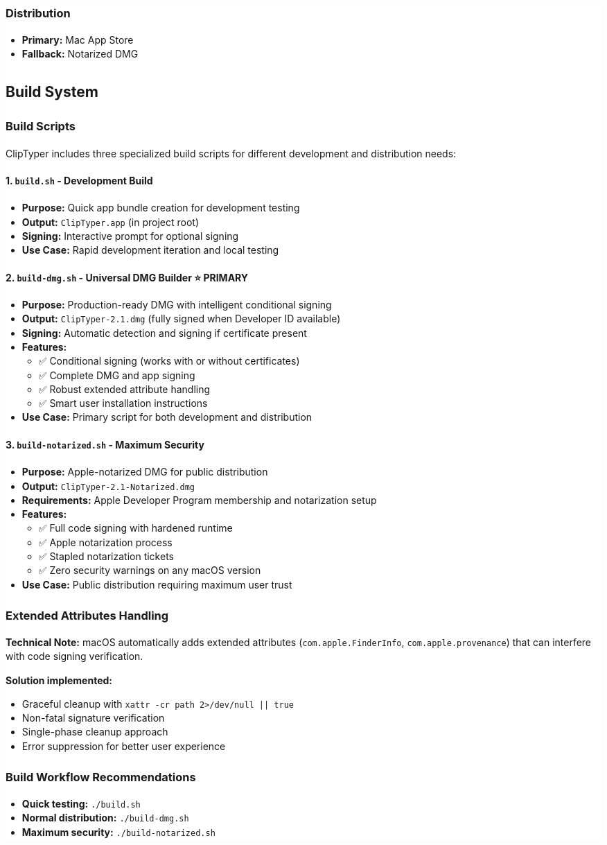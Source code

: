 ### Distribution
- **Primary:** Mac App Store
- **Fallback:** Notarized DMG

## Build System

### Build Scripts
ClipTyper includes three specialized build scripts for different development and distribution needs:

#### 1. `build.sh` - Development Build
- **Purpose:** Quick app bundle creation for development testing
- **Output:** `ClipTyper.app` (in project root)
- **Signing:** Interactive prompt for optional signing
- **Use Case:** Rapid development iteration and local testing

#### 2. `build-dmg.sh` - Universal DMG Builder ⭐ **PRIMARY**
- **Purpose:** Production-ready DMG with intelligent conditional signing
- **Output:** `ClipTyper-2.1.dmg` (fully signed when Developer ID available)
- **Signing:** Automatic detection and signing if certificate present
- **Features:**
  - ✅ Conditional signing (works with or without certificates)
  - ✅ Complete DMG and app signing
  - ✅ Robust extended attribute handling
  - ✅ Smart user installation instructions
- **Use Case:** Primary script for both development and distribution

#### 3. `build-notarized.sh` - Maximum Security
- **Purpose:** Apple-notarized DMG for public distribution
- **Output:** `ClipTyper-2.1-Notarized.dmg`
- **Requirements:** Apple Developer Program membership and notarization setup
- **Features:**
  - ✅ Full code signing with hardened runtime
  - ✅ Apple notarization process
  - ✅ Stapled notarization tickets
  - ✅ Zero security warnings on any macOS version
- **Use Case:** Public distribution requiring maximum user trust

### Extended Attributes Handling
**Technical Note:** macOS automatically adds extended attributes (`com.apple.FinderInfo`, `com.apple.provenance`) that can interfere with code signing verification.

**Solution implemented:**
- Graceful cleanup with `xattr -cr path 2>/dev/null || true`
- Non-fatal signature verification
- Single-phase cleanup approach
- Error suppression for better user experience

### Build Workflow Recommendations
- **Quick testing:** `./build.sh`
- **Normal distribution:** `./build-dmg.sh` 
- **Maximum security:** `./build-notarized.sh`
